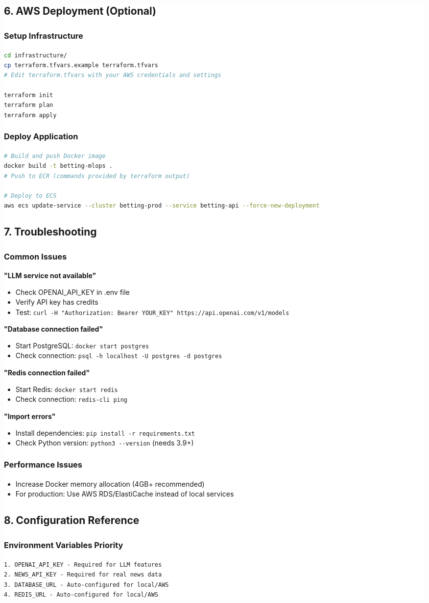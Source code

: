 ## 6. AWS Deployment (Optional)

### Setup Infrastructure
```bash
cd infrastructure/
cp terraform.tfvars.example terraform.tfvars
# Edit terraform.tfvars with your AWS credentials and settings

terraform init
terraform plan
terraform apply
```

### Deploy Application
```bash
# Build and push Docker image
docker build -t betting-mlops .
# Push to ECR (commands provided by terraform output)

# Deploy to ECS
aws ecs update-service --cluster betting-prod --service betting-api --force-new-deployment
```

## 7. Troubleshooting

### Common Issues

**"LLM service not available"**
- Check OPENAI_API_KEY in .env file
- Verify API key has credits
- Test: `curl -H "Authorization: Bearer YOUR_KEY" https://api.openai.com/v1/models`

**"Database connection failed"**
- Start PostgreSQL: `docker start postgres`
- Check connection: `psql -h localhost -U postgres -d postgres`

**"Redis connection failed"**
- Start Redis: `docker start redis`
- Check connection: `redis-cli ping`

**"Import errors"**
- Install dependencies: `pip install -r requirements.txt`
- Check Python version: `python3 --version` (needs 3.9+)

### Performance Issues
- Increase Docker memory allocation (4GB+ recommended)
- For production: Use AWS RDS/ElastiCache instead of local services

## 8. Configuration Reference

### Environment Variables Priority
```
1. OPENAI_API_KEY - Required for LLM features
2. NEWS_API_KEY - Required for real news data
3. DATABASE_URL - Auto-configured for local/AWS
4. REDIS_URL - Auto-configured for local/AWS
```

